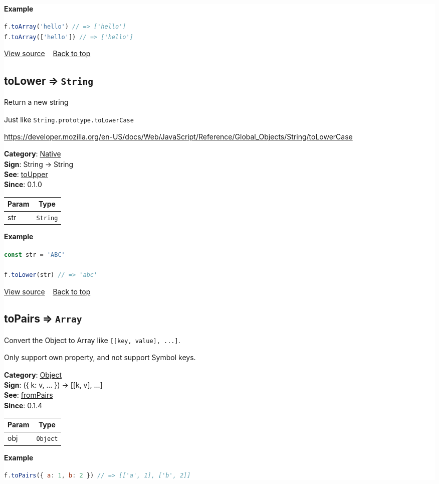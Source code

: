 **Example**  
```js
f.toArray('hello') // => ['hello']
f.toArray(['hello']) // => ['hello']
```
  

[View source](../src/toArray.js)&nbsp;&nbsp;&nbsp;&nbsp;[Back to top](#api-documentation)  

<a name="toLower"></a>

## toLower ⇒ <code>String</code>
Return a new string

Just like `String.prototype.toLowerCase`

https://developer.mozilla.org/en-US/docs/Web/JavaScript/Reference/Global_Objects/String/toLowerCase

**Category**: [Native](#native)  
**Sign**: String -> String  
**See**: [toUpper](#toUpper)  
**Since**: 0.1.0  

| Param | Type |
| --- | --- |
| str | <code>String</code> | 

**Example**  
```js
const str = 'ABC'

f.toLower(str) // => 'abc'
```
  

[View source](../src/toLower.js)&nbsp;&nbsp;&nbsp;&nbsp;[Back to top](#api-documentation)  

<a name="toPairs"></a>

## toPairs ⇒ <code>Array</code>
Convert the Object to Array like `[[key, value], ...]`.

Only support own property,
and not support Symbol keys.

**Category**: [Object](#object)  
**Sign**: ({ k: v, ... }) -> [[k, v], ...]  
**See**: [fromPairs](#fromPairs)  
**Since**: 0.1.4  

| Param | Type |
| --- | --- |
| obj | <code>Object</code> | 

**Example**  
```js
f.toPairs({ a: 1, b: 2 }) // => [['a', 1], ['b', 2]]
```
  
